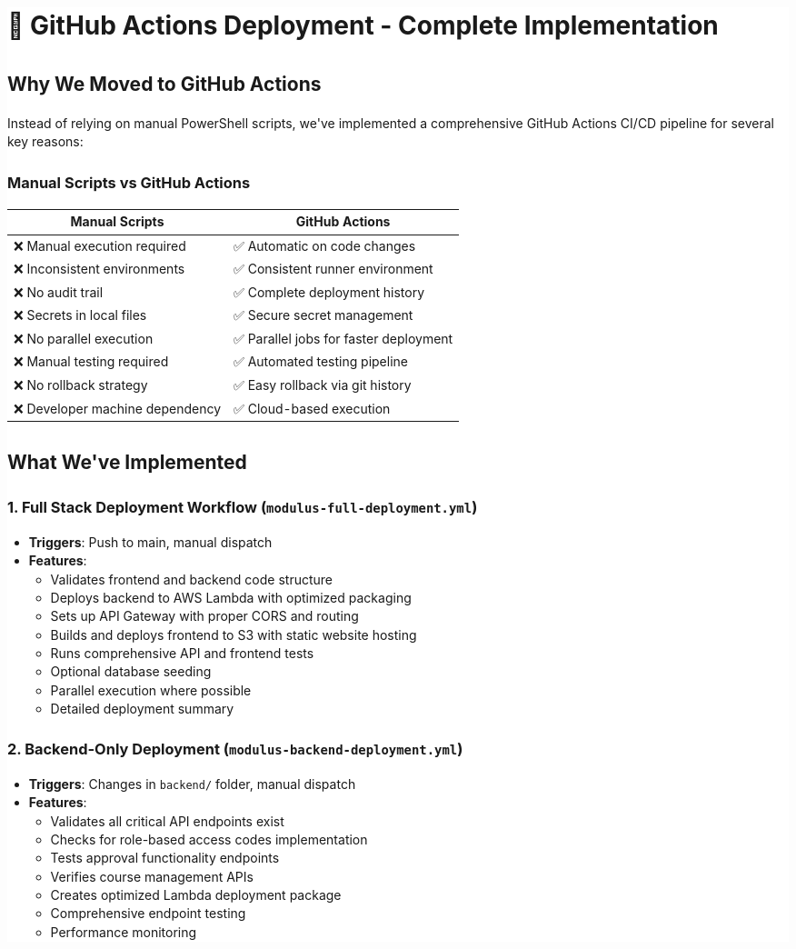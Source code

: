 # 🚀 GitHub Actions Deployment - Complete Implementation

## Why We Moved to GitHub Actions

Instead of relying on manual PowerShell scripts, we've implemented a comprehensive GitHub Actions CI/CD pipeline for several key reasons:

### Manual Scripts vs GitHub Actions

| Manual Scripts | GitHub Actions |
|---|---|
| ❌ Manual execution required | ✅ Automatic on code changes |
| ❌ Inconsistent environments | ✅ Consistent runner environment |
| ❌ No audit trail | ✅ Complete deployment history |
| ❌ Secrets in local files | ✅ Secure secret management |
| ❌ No parallel execution | ✅ Parallel jobs for faster deployment |
| ❌ Manual testing required | ✅ Automated testing pipeline |
| ❌ No rollback strategy | ✅ Easy rollback via git history |
| ❌ Developer machine dependency | ✅ Cloud-based execution |

## What We've Implemented

### 1. Full Stack Deployment Workflow (`modulus-full-deployment.yml`)
- **Triggers**: Push to main, manual dispatch
- **Features**:
  - Validates frontend and backend code structure
  - Deploys backend to AWS Lambda with optimized packaging
  - Sets up API Gateway with proper CORS and routing
  - Builds and deploys frontend to S3 with static website hosting
  - Runs comprehensive API and frontend tests
  - Optional database seeding
  - Parallel execution where possible
  - Detailed deployment summary

### 2. Backend-Only Deployment (`modulus-backend-deployment.yml`)
- **Triggers**: Changes in `backend/` folder, manual dispatch
- **Features**:
  - Validates all critical API endpoints exist
  - Checks for role-based access codes implementation
  - Tests approval functionality endpoints
  - Verifies course management APIs
  - Creates optimized Lambda deployment package
  - Comprehensive endpoint testing
  - Performance monitoring
